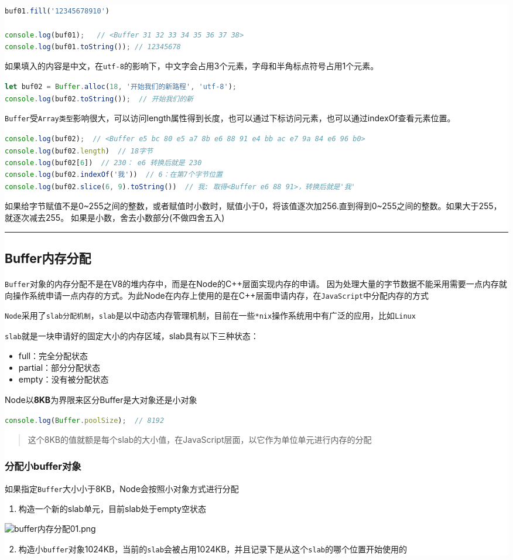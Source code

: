 ```javascript
buf01.fill('12345678910')

console.log(buf01);   // <Buffer 31 32 33 34 35 36 37 38>
console.log(buf01.toString()); // 12345678
```
如果填入的内容是中文，在`utf-8`的影响下，中文字会占用3个元素，字母和半角标点符号占用1个元素。

```javascript
let buf02 = Buffer.alloc(18, '开始我们的新路程', 'utf-8');
console.log(buf02.toString());  // 开始我们的新
```

`Buffer`受`Array类型`影响很大，可以访问length属性得到长度，也可以通过下标访问元素，也可以通过indexOf查看元素位置。

```javascript
console.log(buf02);  // <Buffer e5 bc 80 e5 a7 8b e6 88 91 e4 bb ac e7 9a 84 e6 96 b0>
console.log(buf02.length)  // 18字节
console.log(buf02[6])  // 230： e6 转换后就是 230
console.log(buf02.indexOf('我'))  // 6：在第7个字节位置
console.log(buf02.slice(6, 9).toString())  // 我: 取得<Buffer e6 88 91>，转换后就是'我'
```

如果给字节赋值不是0~255之间的整数，或者赋值时小数时，赋值小于0，将该值逐次加256.直到得到0~255之间的整数。如果大于255，就逐次减去255。 如果是小数，舍去小数部分(不做四舍五入)

***


## Buffer内存分配

`Buffer`对象的内存分配不是在V8的堆内存中，而是在Node的C++层面实现内存的申请。 因为处理大量的字节数据不能采用需要一点内存就向操作系统申请一点内存的方式。为此Node在内存上使用的是在C++层面申请内存，在`JavaScript`中分配内存的方式

`Node`采用了`slab分配机制`，`slab`是以中动态内存管理机制，目前在一些`*nix`操作系统用中有广泛的应用，比如`Linux`

`slab`就是一块申请好的固定大小的内存区域，slab具有以下三种状态：
* full：完全分配状态
* partial：部分分配状态
* empty：没有被分配状态

Node以**8KB**为界限来区分Buffer是大对象还是小对象

```javascript
console.log(Buffer.poolSize);  // 8192
```

> 这个8KB的值就额是每个slab的大小值，在JavaScript层面，以它作为单位单元进行内存的分配

### 分配小buffer对象

如果指定`Buffer`大小小于8KB，Node会按照小对象方式进行分配

1. 构造一个新的slab单元，目前slab处于empty空状态


![buffer内存分配01.png](https://p9-juejin.byteimg.com/tos-cn-i-k3u1fbpfcp/82e16d5fdb114ed2a4ae8d3516291a07~tplv-k3u1fbpfcp-watermark.image?)

2. 构造小`buffer`对象1024KB，当前的`slab`会被占用1024KB，并且记录下是从这个`slab`的哪个位置开始使用的
